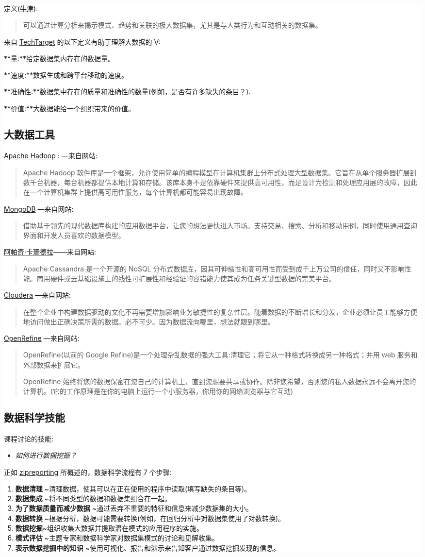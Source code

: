 定义([牛津](https://www.lexico.com/en/definition/big_data)):

> 可以通过计算分析来揭示模式、趋势和关联的极大数据集，尤其是与人类行为和互动相关的数据集。

来自 [TechTarget](https://www.techtarget.com/searchdatamanagement/definition/5-Vs-of-big-data#:~:text=by%20the%20data.-,Volume,can%20be%20considered%20big%20data.) 的以下定义有助于理解大数据的 V:

**量:**给定数据集内存在的数据量。

**速度:**数据生成和跨平台移动的速度。

**准确性:**数据集中存在的质量和准确性的数量(例如，是否有许多缺失的条目？).

**价值:**大数据能给一个组织带来的价值。

## 大数据工具

[Apache Hadoop](https://hadoop.apache.org/) : —来自网站:

> Apache Hadoop 软件库是一个框架，允许使用简单的编程模型在计算机集群上分布式处理大型数据集。它旨在从单个服务器扩展到数千台机器，每台机器都提供本地计算和存储。该库本身不是依靠硬件来提供高可用性，而是设计为检测和处理应用层的故障，因此在一个计算机集群上提供高可用性服务，每个计算机都可能容易出现故障。

[MongoDB](https://www.mongodb.com/) —来自网站:

> 借助基于领先的现代数据库构建的应用数据平台，让您的想法更快进入市场。支持交易、搜索、分析和移动用例，同时使用通用查询界面和开发人员喜欢的数据模型。

[阿帕奇·卡珊德拉](https://cassandra.apache.org/_/index.html)——来自网站:

> Apache Cassandra 是一个开源的 NoSQL 分布式数据库，因其可伸缩性和高可用性而受到成千上万公司的信任，同时又不影响性能。商用硬件或云基础设施上的线性可扩展性和经验证的容错能力使其成为任务关键型数据的完美平台。

[Cloudera](https://www.cloudera.com/) —来自网站:

> 在整个企业中构建数据驱动的文化不再需要增加影响业务敏捷性的复杂性层。随着数据的不断增长和分发，企业必须让员工能够方便地访问做出正确决策所需的数据。必不可少。因为数据流向哪里，想法就跟到哪里。

[OpenRefine](https://openrefine.org/) —来自网站:

> OpenRefine(以前的 Google Refine)是一个处理杂乱数据的强大工具:清理它；将它从一种格式转换成另一种格式；并用 web 服务和外部数据来扩展它。
> 
> OpenRefine 始终将您的数据保密在您自己的计算机上，直到您想要共享或协作。除非您希望，否则您的私人数据永远不会离开您的计算机。(它的工作原理是在你的电脑上运行一个小服务器，你用你的网络浏览器与它互动)

## **数据科学技能**

课程讨论的技能:

*   *如何进行数据挖掘？*

正如 [zipreporting](https://zipreporting.com/en/data-mining/data-mining-process.html) 所概述的，数据科学流程有 7 个步骤:

1.  **数据清理** ~清理数据，使其可以在正在使用的程序中读取(填写缺失的条目等)。
2.  **数据集成** ~将不同类型的数据和数据集组合在一起。
3.  **为了数据质量而减少数据** ~通过丢弃不重要的特征和信息来减少数据集的大小。
4.  **数据转换** ~根据分析，数据可能需要转换(例如，在回归分析中对数据集使用了对数转换)。
5.  **数据挖掘**~组织收集大数据并提取潜在模式的应用程序的实施。
6.  **模式评估** ~主题专家和数据科学家对数据集模式的讨论和见解收集。
7.  **表示数据挖掘中的知识** ~使用可视化、报告和演示来告知客户通过数据挖掘发现的信息。
